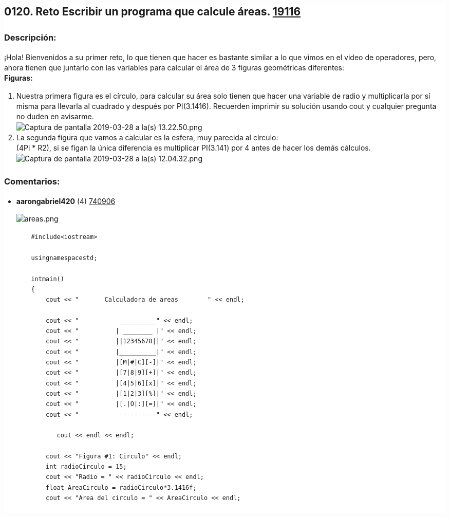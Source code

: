 		

## 0120. Reto Escribir un programa que calcule áreas. [19116](https://platzi.com/clases/1545-c-plus-plus/19116-reto-escribir-un-programa-que-calcule-areas/)

### Descripción:


¡Hola! Bienvenidos a su primer reto, lo que tienen que hacer es bastante similar a lo que vimos en el video de operadores, pero, ahora tienen que juntarlo con las variables para calcular el área de 3 figuras geométricas diferentes:  
**Figuras:**

  1. Nuestra primera figura es el círculo, para calcular su área solo tienen que hacer una variable de radio y multiplicarla por sí misma para llevarla al cuadrado y después por PI(3.1416). Recuerden imprimir su solución usando cout y cualquier pregunta no duden en avisarme.  
![Captura de pantalla 2019-03-28 a la\(s\) 13.22.50.png](https://static.platzi.com/media/user_upload/Captura%20de%20pantalla%202019-03-28%20a%20la%28s%29%2013.22.50-e5189c08-42be-403d-a5ff-d9711cdc1495.jpg)
  2. La segunda figura que vamos a calcular es la esfera, muy parecida al círculo:  
(4Pi * R2), si se figan la única diferencia es multiplicar PI(3.141) por 4 antes de hacer los demás cálculos.  
![Captura de pantalla 2019-03-28 a la\(s\) 12.04.32.png](https://static.platzi.com/media/user_upload/Captura%20de%20pantalla%202019-03-28%20a%20la%28s%29%2012.04.32-7dc399b3-41ac-4a7b-8d83-420344f1030e.jpg)



### Comentarios:

* **aarongabriel420** (4) [740906](https://platzi.com/comentario/740906/) 
	
	![areas.png](https://static.platzi.com/media/user_upload/areas-799bb883-6f10-4ea9-b2d2-6b4ba0248ecf.jpg)
	``` 
	    #include<iostream>
	    
	    usingnamespacestd;
	    
	    intmain()
	    {
	        cout << "       Calculadora de areas        " << endl;
	    
	        cout << "           __________" << endl;
	        cout << "          | ________ |" << endl;
	        cout << "          ||12345678||" << endl;
	        cout << "          |__________|" << endl;
	        cout << "          |[M|#|C][-]|" << endl;
	        cout << "          |[7|8|9][+]|" << endl;
	        cout << "          |[4|5|6][x]|" << endl;
	        cout << "          |[1|2|3][%]|" << endl;
	        cout << "          |[.|O|:][=]|" << endl;
	        cout << "           ----------" << endl;
	    
	           cout << endl << endl;
	    
	        cout << "Figura #1: Circulo" << endl;
	        int radioCirculo = 15;
	        cout << "Radio = " << radioCirculo << endl;
	        float AreaCirculo = radioCirculo*3.1416f;
	        cout << "Area del circulo = " << AreaCirculo << endl;
	    